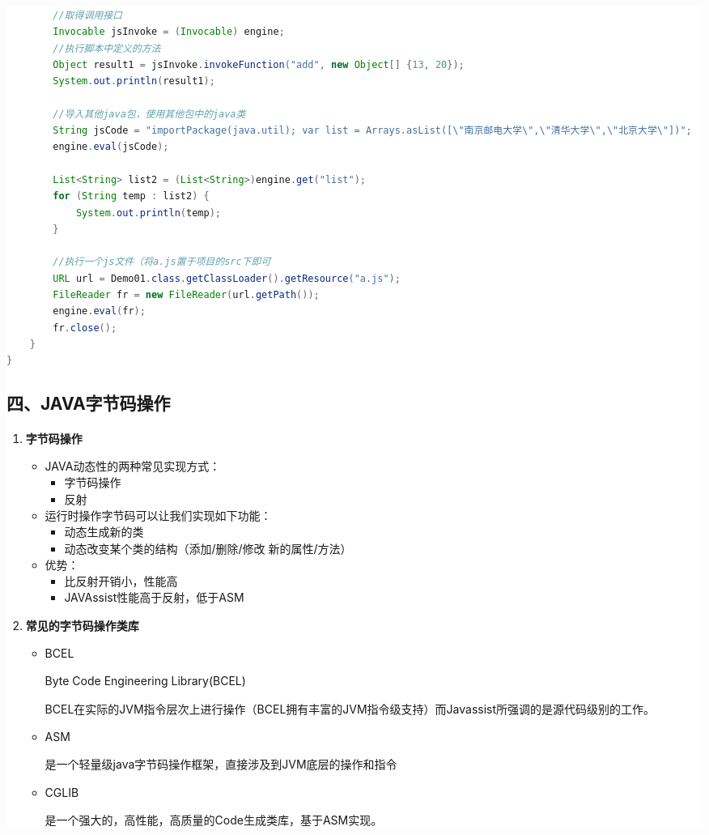 ```java
		//取得调用接口
		Invocable jsInvoke = (Invocable) engine;
		//执行脚本中定义的方法
		Object result1 = jsInvoke.invokeFunction("add", new Object[] {13, 20});
		System.out.println(result1);
		
		//导入其他java包，使用其他包中的java类
		String jsCode = "importPackage(java.util); var list = Arrays.asList([\"南京邮电大学\",\"清华大学\",\"北京大学\"])";
		engine.eval(jsCode);
		
		List<String> list2 = (List<String>)engine.get("list");
		for (String temp : list2) {
			System.out.println(temp);
		}
		
		//执行一个js文件（将a.js置于项目的src下即可
		URL url = Demo01.class.getClassLoader().getResource("a.js");
		FileReader fr = new FileReader(url.getPath());
		engine.eval(fr);
		fr.close();	
	}
}
```

## 四、JAVA字节码操作

1. **字节码操作**

   * JAVA动态性的两种常见实现方式：
     * 字节码操作
     * 反射
   * 运行时操作字节码可以让我们实现如下功能：
     * 动态生成新的类
     * 动态改变某个类的结构（添加/删除/修改    新的属性/方法）
   * 优势：
     * 比反射开销小，性能高
     * JAVAssist性能高于反射，低于ASM

2. **常见的字节码操作类库**

   * BCEL

     Byte Code Engineering Library(BCEL)

     BCEL在实际的JVM指令层次上进行操作（BCEL拥有丰富的JVM指令级支持）而Javassist所强调的是源代码级别的工作。

   * ASM

     是一个轻量级java字节码操作框架，直接涉及到JVM底层的操作和指令

   * CGLIB

     是一个强大的，高性能，高质量的Code生成类库，基于ASM实现。
